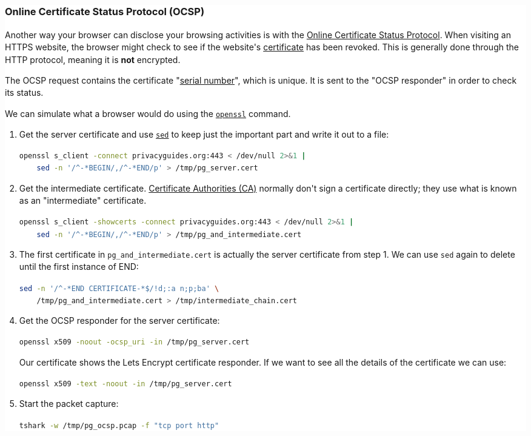 ### Online Certificate Status Protocol (OCSP)

Another way your browser can disclose your browsing activities is with the [Online Certificate Status Protocol](https://en.wikipedia.org/wiki/Online_Certificate_Status_Protocol). When visiting an HTTPS website, the browser might check to see if the website's [certificate](https://en.wikipedia.org/wiki/Public_key_certificate) has been revoked. This is generally done through the HTTP protocol, meaning it is **not** encrypted.

The OCSP request contains the certificate "[serial number](https://en.wikipedia.org/wiki/Public_key_certificate#Common_fields)", which is unique. It is sent to the "OCSP responder" in order to check its status.

We can simulate what a browser would do using the [`openssl`](https://en.wikipedia.org/wiki/OpenSSL) command.

1. Get the server certificate and use [`sed`](https://en.wikipedia.org/wiki/Sed) to keep just the important part and write it out to a file:

    ```bash
    openssl s_client -connect privacyguides.org:443 < /dev/null 2>&1 |
        sed -n '/^-*BEGIN/,/^-*END/p' > /tmp/pg_server.cert
    ```

2. Get the intermediate certificate. [Certificate Authorities (CA)](https://en.wikipedia.org/wiki/Certificate_authority) normally don't sign a certificate directly; they use what is known as an "intermediate" certificate.

    ```bash
    openssl s_client -showcerts -connect privacyguides.org:443 < /dev/null 2>&1 |
        sed -n '/^-*BEGIN/,/^-*END/p' > /tmp/pg_and_intermediate.cert
    ```

3. The first certificate in `pg_and_intermediate.cert` is actually the server certificate from step 1. We can use `sed` again to delete until the first instance of END:

    ```bash
    sed -n '/^-*END CERTIFICATE-*$/!d;:a n;p;ba' \
        /tmp/pg_and_intermediate.cert > /tmp/intermediate_chain.cert
    ```

4. Get the OCSP responder for the server certificate:

    ```bash
    openssl x509 -noout -ocsp_uri -in /tmp/pg_server.cert
    ```

    Our certificate shows the Lets Encrypt certificate responder. If we want to see all the details of the certificate we can use:

    ```bash
    openssl x509 -text -noout -in /tmp/pg_server.cert
    ```

5. Start the packet capture:

    ```bash
    tshark -w /tmp/pg_ocsp.pcap -f "tcp port http"
    ```
